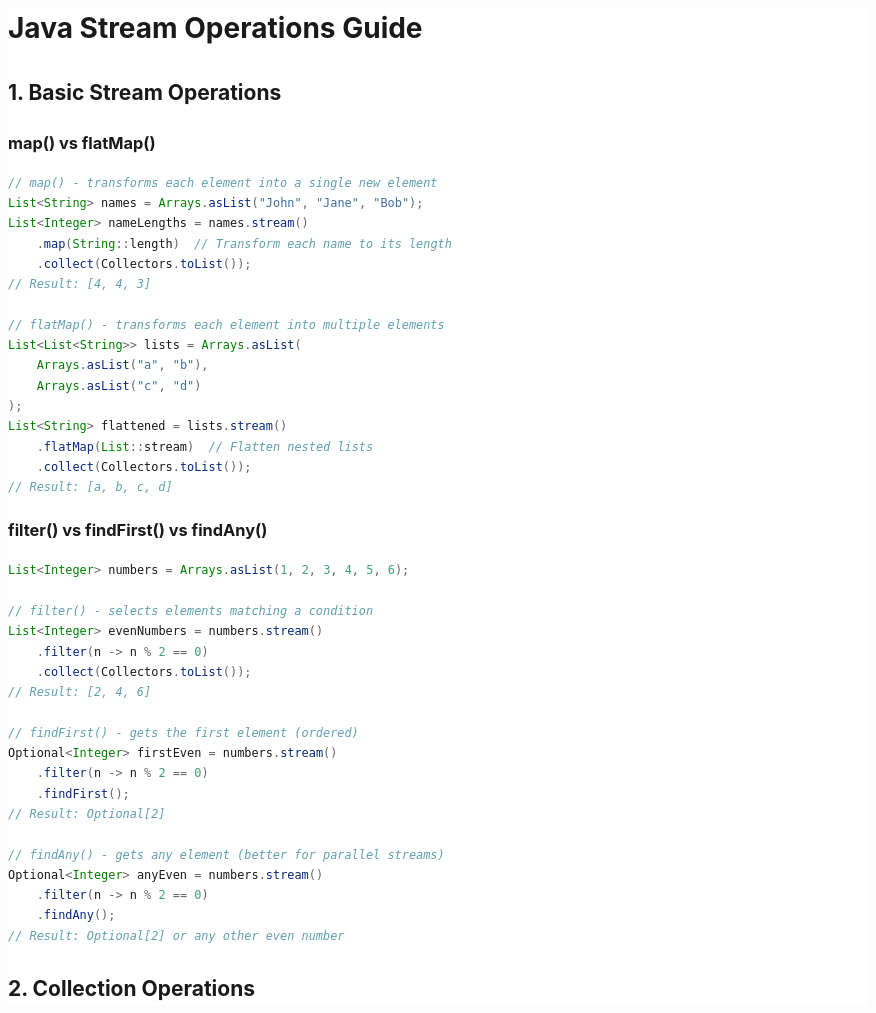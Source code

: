 # Java Stream Operations Guide

## 1. Basic Stream Operations

### map() vs flatMap()
```java
// map() - transforms each element into a single new element
List<String> names = Arrays.asList("John", "Jane", "Bob");
List<Integer> nameLengths = names.stream()
    .map(String::length)  // Transform each name to its length
    .collect(Collectors.toList());
// Result: [4, 4, 3]

// flatMap() - transforms each element into multiple elements
List<List<String>> lists = Arrays.asList(
    Arrays.asList("a", "b"),
    Arrays.asList("c", "d")
);
List<String> flattened = lists.stream()
    .flatMap(List::stream)  // Flatten nested lists
    .collect(Collectors.toList());
// Result: [a, b, c, d]
```

### filter() vs findFirst() vs findAny()
```java
List<Integer> numbers = Arrays.asList(1, 2, 3, 4, 5, 6);

// filter() - selects elements matching a condition
List<Integer> evenNumbers = numbers.stream()
    .filter(n -> n % 2 == 0)
    .collect(Collectors.toList());
// Result: [2, 4, 6]

// findFirst() - gets the first element (ordered)
Optional<Integer> firstEven = numbers.stream()
    .filter(n -> n % 2 == 0)
    .findFirst();
// Result: Optional[2]

// findAny() - gets any element (better for parallel streams)
Optional<Integer> anyEven = numbers.stream()
    .filter(n -> n % 2 == 0)
    .findAny();
// Result: Optional[2] or any other even number
```

## 2. Collection Operations
